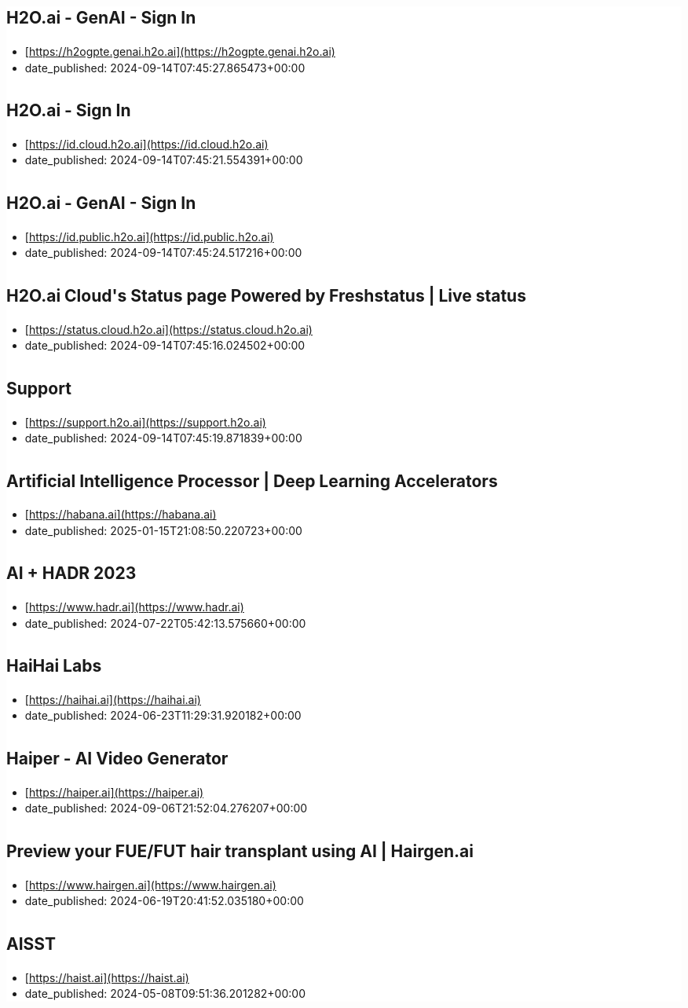  ## H2O.ai - GenAI - Sign In
 - [https://h2ogpte.genai.h2o.ai](https://h2ogpte.genai.h2o.ai)
 - date_published: 2024-09-14T07:45:27.865473+00:00

 ## H2O.ai - Sign In
 - [https://id.cloud.h2o.ai](https://id.cloud.h2o.ai)
 - date_published: 2024-09-14T07:45:21.554391+00:00

 ## H2O.ai - GenAI - Sign In
 - [https://id.public.h2o.ai](https://id.public.h2o.ai)
 - date_published: 2024-09-14T07:45:24.517216+00:00

 ## H2O.ai Cloud's Status page Powered by Freshstatus | Live status
 - [https://status.cloud.h2o.ai](https://status.cloud.h2o.ai)
 - date_published: 2024-09-14T07:45:16.024502+00:00

 ## Support
 - [https://support.h2o.ai](https://support.h2o.ai)
 - date_published: 2024-09-14T07:45:19.871839+00:00

 ## Artificial Intelligence Processor | Deep Learning Accelerators
 - [https://habana.ai](https://habana.ai)
 - date_published: 2025-01-15T21:08:50.220723+00:00

 ## AI + HADR 2023
 - [https://www.hadr.ai](https://www.hadr.ai)
 - date_published: 2024-07-22T05:42:13.575660+00:00

 ## HaiHai Labs
 - [https://haihai.ai](https://haihai.ai)
 - date_published: 2024-06-23T11:29:31.920182+00:00

 ## Haiper - AI Video Generator
 - [https://haiper.ai](https://haiper.ai)
 - date_published: 2024-09-06T21:52:04.276207+00:00

 ## Preview your FUE/FUT hair transplant using AI | Hairgen.ai
 - [https://www.hairgen.ai](https://www.hairgen.ai)
 - date_published: 2024-06-19T20:41:52.035180+00:00

 ## AISST
 - [https://haist.ai](https://haist.ai)
 - date_published: 2024-05-08T09:51:36.201282+00:00
